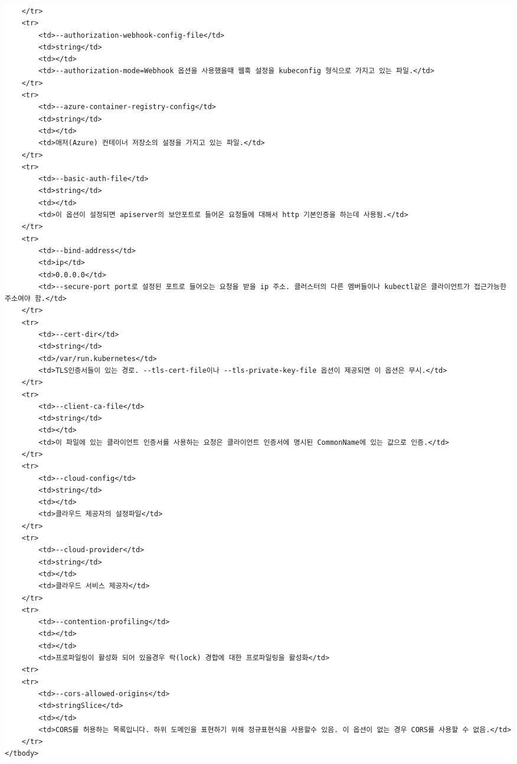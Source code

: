         </tr>
        <tr>
            <td>--authorization-webhook-config-file</td>
            <td>string</td>
            <td></td>
            <td>--authorization-mode=Webhook 옵션을 사용했을때 웹훅 설정을 kubeconfig 형식으로 가지고 있는 파일.</td>
        </tr>
        <tr>
            <td>--azure-container-registry-config</td>
            <td>string</td>
            <td></td>
            <td>애저(Azure) 컨테이너 저장소의 설정을 가지고 있는 파일.</td>
        </tr>
        <tr>
            <td>--basic-auth-file</td>
            <td>string</td>
            <td></td>
            <td>이 옵션이 설정되면 apiserver의 보안포트로 들어온 요청들에 대해서 http 기본인증을 하는데 사용됨.</td>
        </tr>
        <tr>
            <td>--bind-address</td>
            <td>ip</td>
            <td>0.0.0.0</td>
            <td>--secure-port port로 설정된 포트로 들어오는 요청을 받을 ip 주소. 클러스터의 다른 멤버들이나 kubectl같은 클라이언트가 접근가능한 주소여야 함.</td>
        </tr>
        <tr>
            <td>--cert-dir</td>
            <td>string</td>
            <td>/var/run.kubernetes</td>
            <td>TLS인증서들이 있는 경로. --tls-cert-file이나 --tls-private-key-file 옵션이 제공되면 이 옵션은 무시.</td>
        </tr>
        <tr>
            <td>--client-ca-file</td>
            <td>string</td>
            <td></td>
            <td>이 파일에 있는 클라이언트 인증서를 사용하는 요청은 클라이언트 인증서에 명시된 CommonName에 있는 값으로 인증.</td>
        </tr>
        <tr>
            <td>--cloud-config</td>
            <td>string</td>
            <td></td>
            <td>클라우드 제공자의 설정파일</td>
        </tr>
        <tr>
            <td>--cloud-provider</td>
            <td>string</td>
            <td></td>
            <td>클라우드 서비스 제공자</td>
        </tr>
        <tr>
            <td>--contention-profiling</td>
            <td></td>
            <td></td>
            <td>프로파일링이 활성화 되어 있을경우 락(lock) 경합에 대한 프로파일링을 활성화</td>
        <tr>
        <tr>
            <td>--cors-allowed-origins</td>
            <td>stringSlice</td>
            <td></td>
            <td>CORS를 허용하는 목록입니다. 하위 도메인을 표현하기 위해 정규표현식을 사용할수 있음. 이 옵션이 없는 경우 CORS를 사용할 수 없음.</td>
        </tr>
    </tbody>
</table>